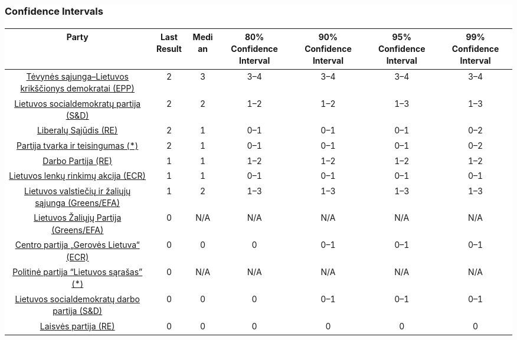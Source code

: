 ### Confidence Intervals

| Party | Last Result | Median | 80% Confidence Interval | 90% Confidence Interval | 95% Confidence Interval | 99% Confidence Interval |
|:-----:|:-----------:|:------:|:-----------------------:|:-----------------------:|:-----------------------:|:-----------------------:|
| <a href="#tėvynės-sąjunga–lietuvos-krikščionys-demokratai-(epp)">Tėvynės sąjunga–Lietuvos krikščionys demokratai (EPP)</a> | 2 | 3 | 3–4 |3–4 | 3–4 | 3–4 |
| <a href="#lietuvos-socialdemokratų-partija-(s&d)">Lietuvos socialdemokratų partija (S&D)</a> | 2 | 2 | 1–2 |1–2 | 1–3 | 1–3 |
| <a href="#liberalų-sąjūdis-(re)">Liberalų Sąjūdis (RE)</a> | 2 | 1 | 0–1 |0–1 | 0–1 | 0–2 |
| <a href="#partija-tvarka-ir-teisingumas-(*)">Partija tvarka ir teisingumas (*)</a> | 2 | 1 | 0–1 |0–1 | 0–1 | 0–2 |
| <a href="#darbo-partija-(re)">Darbo Partija (RE)</a> | 1 | 1 | 1–2 |1–2 | 1–2 | 1–2 |
| <a href="#lietuvos-lenkų-rinkimų-akcija-(ecr)">Lietuvos lenkų rinkimų akcija (ECR)</a> | 1 | 1 | 0–1 |0–1 | 0–1 | 0–1 |
| <a href="#lietuvos-valstiečių-ir-žaliųjų-sąjunga-(greens/efa)">Lietuvos valstiečių ir žaliųjų sąjunga (Greens/EFA)</a> | 1 | 2 | 1–3 |1–3 | 1–3 | 1–3 |
| <a href="#lietuvos-žaliųjų-partija-(greens/efa)">Lietuvos Žaliųjų Partija (Greens/EFA)</a> | 0 | N/A | N/A |N/A | N/A | N/A |
| <a href="#centro-partija-„gerovės-lietuva“-(ecr)">Centro partija „Gerovės Lietuva“ (ECR)</a> | 0 | 0 | 0 |0–1 | 0–1 | 0–1 |
| <a href="#politinė-partija-“lietuvos-sąrašas”-(*)">Politinė partija “Lietuvos sąrašas” (*)</a> | 0 | N/A | N/A |N/A | N/A | N/A |
| <a href="#lietuvos-socialdemokratų-darbo-partija-(s&d)">Lietuvos socialdemokratų darbo partija (S&D)</a> | 0 | 0 | 0 |0–1 | 0–1 | 0–1 |
| <a href="#laisvės-partija-(re)">Laisvės partija (RE)</a> | 0 | 0 | 0 |0 | 0 | 0 |

